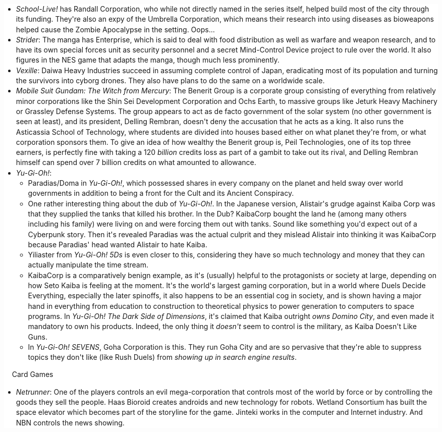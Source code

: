 -   _School-Live!_ has Randall Corporation, who while not directly named in the series itself, helped build most of the city through its funding. They're also an expy of the Umbrella Corporation, which means their research into using diseases as bioweapons helped cause the Zombie Apocalypse in the setting. Oops...
-   _Strider_: The manga has Enterprise, which is said to deal with food distribution as well as warfare and weapon research, and to have its own special forces unit as security personnel and a secret Mind-Control Device project to rule over the world. It also figures in the NES game that adapts the manga, though much less prominently.
-   _Vexille_: Daiwa Heavy Industries succeed in assuming complete control of Japan, eradicating most of its population and turning the survivors into cyborg drones. They also have plans to do the same on a worldwide scale.
-   _Mobile Suit Gundam: The Witch from Mercury_: The Benerit Group is a corporate group consisting of everything from relatively minor corporations like the Shin Sei Development Corporation and Ochs Earth, to massive groups like Jeturk Heavy Machinery or Grassley Defense Systems. The group appears to act as de facto government of the solar system (no other government is seen at least), and its president, Delling Rembran, doesn't deny the accusation that he acts as a king. It also runs the Asticassia School of Technology, where students are divided into houses based either on what planet they're from, or what corporation sponsors them. To give an idea of how wealthy the Benerit group is, Peil Technologies, one of its top three earners, is perfectly fine with taking a 120 _billion_ credits loss as part of a gambit to take out its rival, and Delling Rembran himself can spend over 7 billion credits on what amounted to allowance.
-   _Yu-Gi-Oh!_:
    -   Paradias/Doma in _Yu-Gi-Oh!_, which possessed shares in every company on the planet and held sway over world governments in addition to being a front for the Cult and its Ancient Conspiracy.
    -   One rather interesting thing about the dub of _Yu-Gi-Oh!_. In the Japanese version, Alistair's grudge against Kaiba Corp was that they supplied the tanks that killed his brother. In the Dub? KaibaCorp bought the land he (among many others including his family) were living on and were forcing them out with tanks. Sound like something you'd expect out of a Cyberpunk story. Then it's revealed Paradias was the actual culprit and they mislead Alistair into thinking it was KaibaCorp because Paradias' head wanted Alistair to hate Kaiba.
    -   Yiliaster from _Yu-Gi-Oh! 5Ds_ is even closer to this, considering they have so much technology and money that they can actually manipulate the time stream.
    -   KaibaCorp is a comparatively benign example, as it's (usually) helpful to the protagonists or society at large, depending on how Seto Kaiba is feeling at the moment. It's the world's largest gaming corporation, but in a world where Duels Decide Everything, especially the later spinoffs, it also happens to be an essential cog in society, and is shown having a major hand in everything from education to construction to theoretical physics to power generation to computers to space programs. In _Yu-Gi-Oh! The Dark Side of Dimensions_, it's claimed that Kaiba outright _owns Domino City_, and even made it mandatory to own his products. Indeed, the only thing it _doesn't_ seem to control is the military, as Kaiba Doesn't Like Guns.
    -   In _Yu-Gi-Oh! SEVENS_, Goha Corporation is this. They run Goha City and are so pervasive that they're able to suppress topics they don't like (like Rush Duels) from _showing up in search engine results_.

    Card Games 

-   _Netrunner_: One of the players controls an evil mega-corporation that controls most of the world by force or by controlling the goods they sell the people. Haas Bioroid creates androids and new technology for robots. Wetland Consortium has built the space elevator which becomes part of the storyline for the game. Jinteki works in the computer and Internet industry. And NBN controls the news showing.
